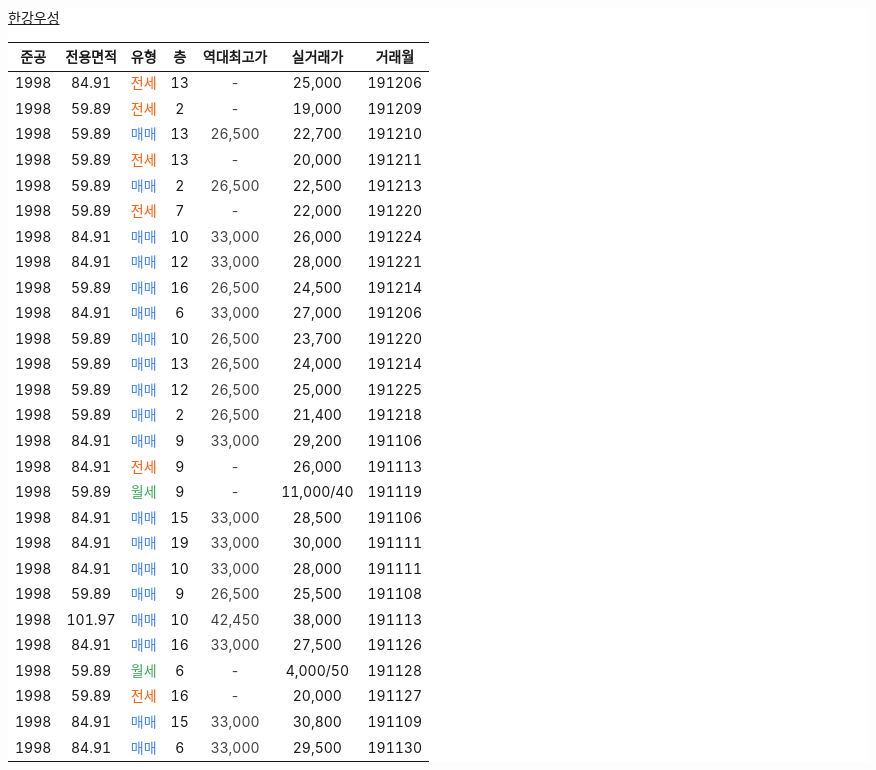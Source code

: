 
<script async src="//pagead2.googlesyndication.com/pagead/js/adsbygoogle.js"></script>

<ins class="adsbygoogle"
     style="display:block"
     data-ad-client="ca-pub-2446590836940007"
     data-ad-slot="1659523306"
     data-ad-format="auto"
     data-full-width-responsive="true"></ins>
<script>
(adsbygoogle = window.adsbygoogle || []).push({});
</script>


[한강우성](https://search.naver.com/search.naver?query=%EA%B2%BD%EA%B8%B0%EB%8F%84+%EB%82%A8%EC%96%91%EC%A3%BC%EC%8B%9C+%EC%99%80%EB%B6%80%EC%9D%8D+%EB%8F%84%EA%B3%A1%EB%A6%AC+%ED%95%9C%EA%B0%95%EC%9A%B0%EC%84%B1)

|준공|전용면적|유형|층|역대최고가|실거래가|거래월|
|:---:|:---:|:---:|:---:|:---:|:---:|:---:|
|1998|84.91|<span style="color:#ff5a00">전세</span>|13|<span style="color:#444444">-</span>|25,000|191206|
|1998|59.89|<span style="color:#ff5a00">전세</span>|2|<span style="color:#444444">-</span>|19,000|191209|
|1998|59.89|<span style="color:#4285f3">매매</span>|13|<span style="color:#444444">26,500</span>|22,700|191210|
|1998|59.89|<span style="color:#ff5a00">전세</span>|13|<span style="color:#444444">-</span>|20,000|191211|
|1998|59.89|<span style="color:#4285f3">매매</span>|2|<span style="color:#444444">26,500</span>|22,500|191213|
|1998|59.89|<span style="color:#ff5a00">전세</span>|7|<span style="color:#444444">-</span>|22,000|191220|
|1998|84.91|<span style="color:#4285f3">매매</span>|10|<span style="color:#444444">33,000</span>|26,000|191224|
|1998|84.91|<span style="color:#4285f3">매매</span>|12|<span style="color:#444444">33,000</span>|28,000|191221|
|1998|59.89|<span style="color:#4285f3">매매</span>|16|<span style="color:#444444">26,500</span>|24,500|191214|
|1998|84.91|<span style="color:#4285f3">매매</span>|6|<span style="color:#444444">33,000</span>|27,000|191206|
|1998|59.89|<span style="color:#4285f3">매매</span>|10|<span style="color:#444444">26,500</span>|23,700|191220|
|1998|59.89|<span style="color:#4285f3">매매</span>|13|<span style="color:#444444">26,500</span>|24,000|191214|
|1998|59.89|<span style="color:#4285f3">매매</span>|12|<span style="color:#444444">26,500</span>|25,000|191225|
|1998|59.89|<span style="color:#4285f3">매매</span>|2|<span style="color:#444444">26,500</span>|21,400|191218|
|1998|84.91|<span style="color:#4285f3">매매</span>|9|<span style="color:#444444">33,000</span>|29,200|191106|
|1998|84.91|<span style="color:#ff5a00">전세</span>|9|<span style="color:#444444">-</span>|26,000|191113|
|1998|59.89|<span style="color:#34a853">월세</span>|9|<span style="color:#444444">-</span>|11,000/40|191119|
|1998|84.91|<span style="color:#4285f3">매매</span>|15|<span style="color:#444444">33,000</span>|28,500|191106|
|1998|84.91|<span style="color:#4285f3">매매</span>|19|<span style="color:#444444">33,000</span>|30,000|191111|
|1998|84.91|<span style="color:#4285f3">매매</span>|10|<span style="color:#444444">33,000</span>|28,000|191111|
|1998|59.89|<span style="color:#4285f3">매매</span>|9|<span style="color:#444444">26,500</span>|25,500|191108|
|1998|101.97|<span style="color:#4285f3">매매</span>|10|<span style="color:#444444">42,450</span>|38,000|191113|
|1998|84.91|<span style="color:#4285f3">매매</span>|16|<span style="color:#444444">33,000</span>|27,500|191126|
|1998|59.89|<span style="color:#34a853">월세</span>|6|<span style="color:#444444">-</span>|4,000/50|191128|
|1998|59.89|<span style="color:#ff5a00">전세</span>|16|<span style="color:#444444">-</span>|20,000|191127|
|1998|84.91|<span style="color:#4285f3">매매</span>|15|<span style="color:#444444">33,000</span>|30,800|191109|
|1998|84.91|<span style="color:#4285f3">매매</span>|6|<span style="color:#444444">33,000</span>|29,500|191130|